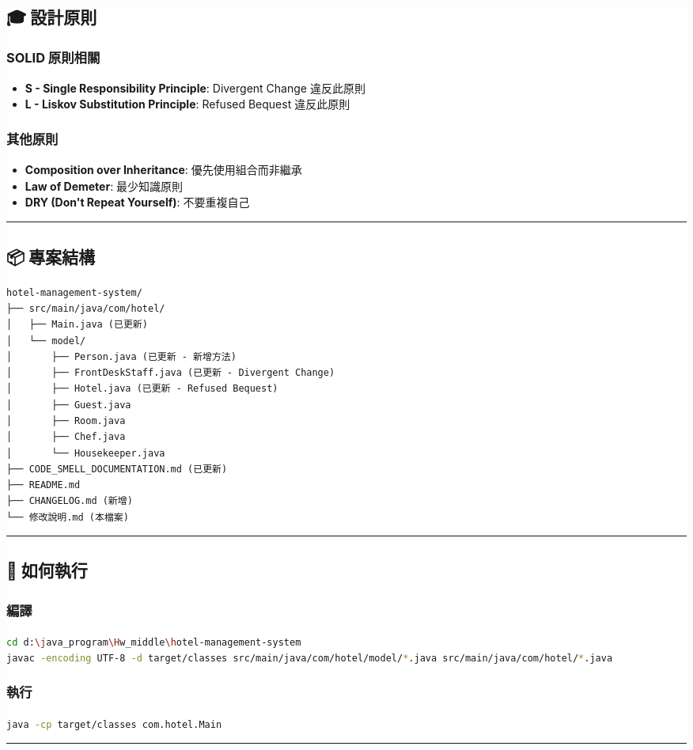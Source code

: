 ## 🎓 設計原則

### SOLID 原則相關
- **S - Single Responsibility Principle**: Divergent Change 違反此原則
- **L - Liskov Substitution Principle**: Refused Bequest 違反此原則

### 其他原則
- **Composition over Inheritance**: 優先使用組合而非繼承
- **Law of Demeter**: 最少知識原則
- **DRY (Don't Repeat Yourself)**: 不要重複自己

---

## 📦 專案結構

```
hotel-management-system/
├── src/main/java/com/hotel/
│   ├── Main.java (已更新)
│   └── model/
│       ├── Person.java (已更新 - 新增方法)
│       ├── FrontDeskStaff.java (已更新 - Divergent Change)
│       ├── Hotel.java (已更新 - Refused Bequest)
│       ├── Guest.java
│       ├── Room.java
│       ├── Chef.java
│       └── Housekeeper.java
├── CODE_SMELL_DOCUMENTATION.md (已更新)
├── README.md
├── CHANGELOG.md (新增)
└── 修改說明.md (本檔案)
```

---

## 🚀 如何執行

### 編譯
```bash
cd d:\java_program\Hw_middle\hotel-management-system
javac -encoding UTF-8 -d target/classes src/main/java/com/hotel/model/*.java src/main/java/com/hotel/*.java
```

### 執行
```bash
java -cp target/classes com.hotel.Main
```

---
